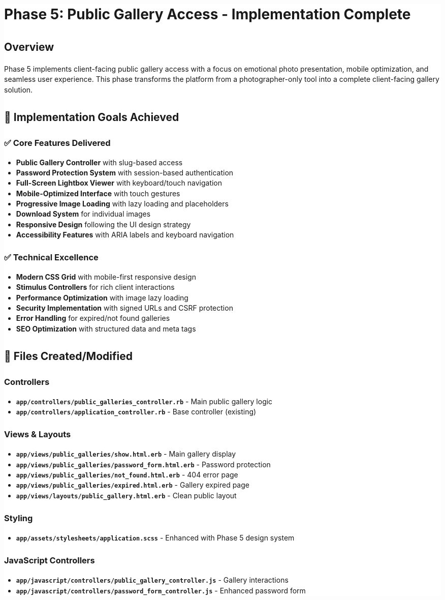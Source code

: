 # Phase 5: Public Gallery Access - Implementation Complete

## Overview
Phase 5 implements client-facing public gallery access with a focus on emotional photo presentation, mobile optimization, and seamless user experience. This phase transforms the platform from a photographer-only tool into a complete client-facing gallery solution.

## 🎯 Implementation Goals Achieved

### ✅ Core Features Delivered
- **Public Gallery Controller** with slug-based access
- **Password Protection System** with session-based authentication  
- **Full-Screen Lightbox Viewer** with keyboard/touch navigation
- **Mobile-Optimized Interface** with touch gestures
- **Progressive Image Loading** with lazy loading and placeholders
- **Download System** for individual images
- **Responsive Design** following the UI design strategy
- **Accessibility Features** with ARIA labels and keyboard navigation

### ✅ Technical Excellence
- **Modern CSS Grid** with mobile-first responsive design
- **Stimulus Controllers** for rich client interactions
- **Performance Optimization** with image lazy loading
- **Security Implementation** with signed URLs and CSRF protection
- **Error Handling** for expired/not found galleries
- **SEO Optimization** with structured data and meta tags

## 📁 Files Created/Modified

### Controllers
- **`app/controllers/public_galleries_controller.rb`** - Main public gallery logic
- **`app/controllers/application_controller.rb`** - Base controller (existing)

### Views & Layouts
- **`app/views/public_galleries/show.html.erb`** - Main gallery display
- **`app/views/public_galleries/password_form.html.erb`** - Password protection
- **`app/views/public_galleries/not_found.html.erb`** - 404 error page
- **`app/views/public_galleries/expired.html.erb`** - Gallery expired page
- **`app/views/layouts/public_gallery.html.erb`** - Clean public layout

### Styling
- **`app/assets/stylesheets/application.scss`** - Enhanced with Phase 5 design system

### JavaScript Controllers
- **`app/javascript/controllers/public_gallery_controller.js`** - Gallery interactions
- **`app/javascript/controllers/password_form_controller.js`** - Enhanced password form
